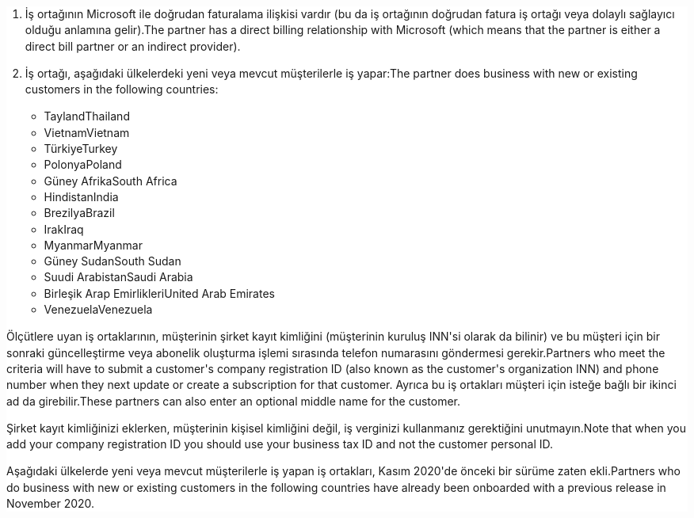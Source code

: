 1. <span data-ttu-id="04f72-159">İş ortağının Microsoft ile doğrudan faturalama ilişkisi vardır (bu da iş ortağının doğrudan fatura iş ortağı veya dolaylı sağlayıcı olduğu anlamına gelir).</span><span class="sxs-lookup"><span data-stu-id="04f72-159">The partner has a direct billing relationship with Microsoft (which means that the partner is either a direct bill partner or an indirect provider).</span></span>

2. <span data-ttu-id="04f72-160">İş ortağı, aşağıdaki ülkelerdeki yeni veya mevcut müşterilerle iş yapar:</span><span class="sxs-lookup"><span data-stu-id="04f72-160">The partner does business with new or existing customers in the following countries:</span></span>

    - <span data-ttu-id="04f72-161">Tayland</span><span class="sxs-lookup"><span data-stu-id="04f72-161">Thailand</span></span>
    - <span data-ttu-id="04f72-162">Vietnam</span><span class="sxs-lookup"><span data-stu-id="04f72-162">Vietnam</span></span>
    - <span data-ttu-id="04f72-163">Türkiye</span><span class="sxs-lookup"><span data-stu-id="04f72-163">Turkey</span></span>
    - <span data-ttu-id="04f72-164">Polonya</span><span class="sxs-lookup"><span data-stu-id="04f72-164">Poland</span></span>
    - <span data-ttu-id="04f72-165">Güney Afrika</span><span class="sxs-lookup"><span data-stu-id="04f72-165">South Africa</span></span>
    - <span data-ttu-id="04f72-166">Hindistan</span><span class="sxs-lookup"><span data-stu-id="04f72-166">India</span></span>
    - <span data-ttu-id="04f72-167">Brezilya</span><span class="sxs-lookup"><span data-stu-id="04f72-167">Brazil</span></span>
    - <span data-ttu-id="04f72-168">Irak</span><span class="sxs-lookup"><span data-stu-id="04f72-168">Iraq</span></span>
    - <span data-ttu-id="04f72-169">Myanmar</span><span class="sxs-lookup"><span data-stu-id="04f72-169">Myanmar</span></span>
    - <span data-ttu-id="04f72-170">Güney Sudan</span><span class="sxs-lookup"><span data-stu-id="04f72-170">South Sudan</span></span>
    - <span data-ttu-id="04f72-171">Suudi Arabistan</span><span class="sxs-lookup"><span data-stu-id="04f72-171">Saudi Arabia</span></span>
    - <span data-ttu-id="04f72-172">Birleşik Arap Emirlikleri</span><span class="sxs-lookup"><span data-stu-id="04f72-172">United Arab Emirates</span></span>
    - <span data-ttu-id="04f72-173">Venezuela</span><span class="sxs-lookup"><span data-stu-id="04f72-173">Venezuela</span></span>

<span data-ttu-id="04f72-174">Ölçütlere uyan iş ortaklarının, müşterinin şirket kayıt kimliğini (müşterinin kuruluş INN'si olarak da bilinir) ve bu müşteri için bir sonraki güncelleştirme veya abonelik oluşturma işlemi sırasında telefon numarasını göndermesi gerekir.</span><span class="sxs-lookup"><span data-stu-id="04f72-174">Partners who meet the criteria will have to submit a customer's company registration ID (also known as the customer's organization INN) and phone number when they next update or create a subscription for that customer.</span></span> <span data-ttu-id="04f72-175">Ayrıca bu iş ortakları müşteri için isteğe bağlı bir ikinci ad da girebilir.</span><span class="sxs-lookup"><span data-stu-id="04f72-175">These partners can also enter an optional middle name for the customer.</span></span>

<span data-ttu-id="04f72-176">Şirket kayıt kimliğinizi eklerken, müşterinin kişisel kimliğini değil, iş verginizi kullanmanız gerektiğini unutmayın.</span><span class="sxs-lookup"><span data-stu-id="04f72-176">Note that when you add your company registration ID you should use your business tax ID and not the customer personal ID.</span></span>

<span data-ttu-id="04f72-177">Aşağıdaki ülkelerde yeni veya mevcut müşterilerle iş yapan iş ortakları, Kasım 2020'de önceki bir sürüme zaten ekli.</span><span class="sxs-lookup"><span data-stu-id="04f72-177">Partners who do business with new or existing customers in the following countries have already been onboarded with a previous release in November 2020.</span></span>
